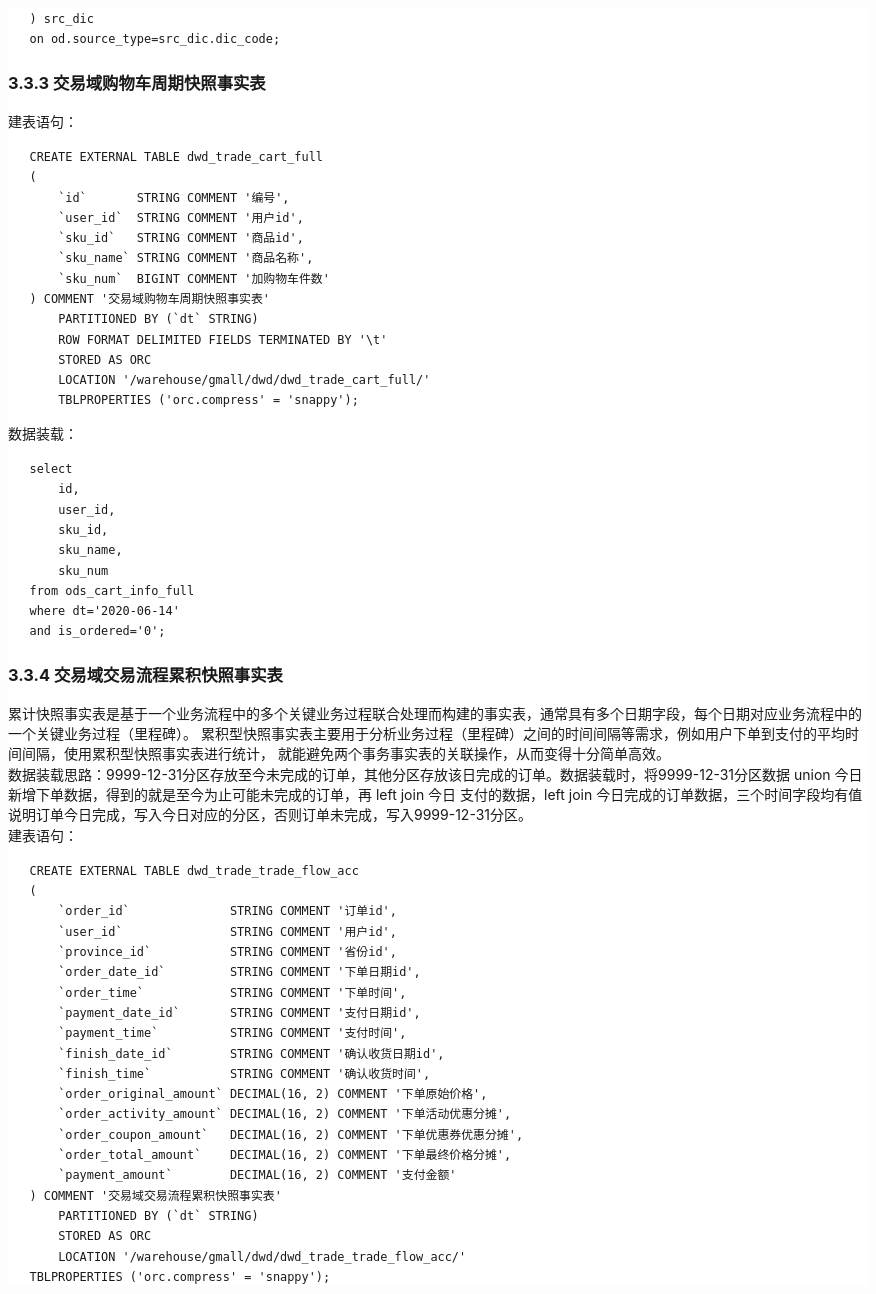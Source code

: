 ```insert overwrite table dwd_trade_pay_detail_suc_inc partition (dt='2020-06-15')
   ) src_dic
   on od.source_type=src_dic.dic_code;
```
### <span id="head81">3.3.3 交易域购物车周期快照事实表</span>
建表语句：
```DROP TABLE IF EXISTS dwd_trade_cart_full;
   CREATE EXTERNAL TABLE dwd_trade_cart_full
   (
       `id`       STRING COMMENT '编号',
       `user_id`  STRING COMMENT '用户id',
       `sku_id`   STRING COMMENT '商品id',
       `sku_name` STRING COMMENT '商品名称',
       `sku_num`  BIGINT COMMENT '加购物车件数'
   ) COMMENT '交易域购物车周期快照事实表'
       PARTITIONED BY (`dt` STRING)
       ROW FORMAT DELIMITED FIELDS TERMINATED BY '\t'
       STORED AS ORC
       LOCATION '/warehouse/gmall/dwd/dwd_trade_cart_full/'
       TBLPROPERTIES ('orc.compress' = 'snappy');
```
数据装载：
```insert overwrite table dwd_trade_cart_full partition(dt='2020-06-14')
   select
       id,
       user_id,
       sku_id,
       sku_name,
       sku_num
   from ods_cart_info_full
   where dt='2020-06-14'
   and is_ordered='0';
```
### <span id="head82">3.3.4 交易域交易流程累积快照事实表</span>
累计快照事实表是基于一个业务流程中的多个关键业务过程联合处理而构建的事实表，通常具有多个日期字段，每个日期对应业务流程中的一个关键业务过程（里程碑）。
累积型快照事实表主要用于分析业务过程（里程碑）之间的时间间隔等需求，例如用户下单到支付的平均时间间隔，使用累积型快照事实表进行统计，
就能避免两个事务事实表的关联操作，从而变得十分简单高效。  
数据装载思路：9999-12-31分区存放至今未完成的订单，其他分区存放该日完成的订单。数据装载时，将9999-12-31分区数据 union 今日新增下单数据，得到的就是至今为止可能未完成的订单，再 left join 今日
支付的数据，left join 今日完成的订单数据，三个时间字段均有值说明订单今日完成，写入今日对应的分区，否则订单未完成，写入9999-12-31分区。  
建表语句：
```DROP TABLE IF EXISTS dwd_trade_trade_flow_acc;
   CREATE EXTERNAL TABLE dwd_trade_trade_flow_acc
   (
       `order_id`              STRING COMMENT '订单id',
       `user_id`               STRING COMMENT '用户id',
       `province_id`           STRING COMMENT '省份id',
       `order_date_id`         STRING COMMENT '下单日期id',
       `order_time`            STRING COMMENT '下单时间',
       `payment_date_id`       STRING COMMENT '支付日期id',
       `payment_time`          STRING COMMENT '支付时间',
       `finish_date_id`        STRING COMMENT '确认收货日期id',
       `finish_time`           STRING COMMENT '确认收货时间',
       `order_original_amount` DECIMAL(16, 2) COMMENT '下单原始价格',
       `order_activity_amount` DECIMAL(16, 2) COMMENT '下单活动优惠分摊',
       `order_coupon_amount`   DECIMAL(16, 2) COMMENT '下单优惠券优惠分摊',
       `order_total_amount`    DECIMAL(16, 2) COMMENT '下单最终价格分摊',
       `payment_amount`        DECIMAL(16, 2) COMMENT '支付金额'
   ) COMMENT '交易域交易流程累积快照事实表'
       PARTITIONED BY (`dt` STRING)
       STORED AS ORC
       LOCATION '/warehouse/gmall/dwd/dwd_trade_trade_flow_acc/'
   TBLPROPERTIES ('orc.compress' = 'snappy');
```